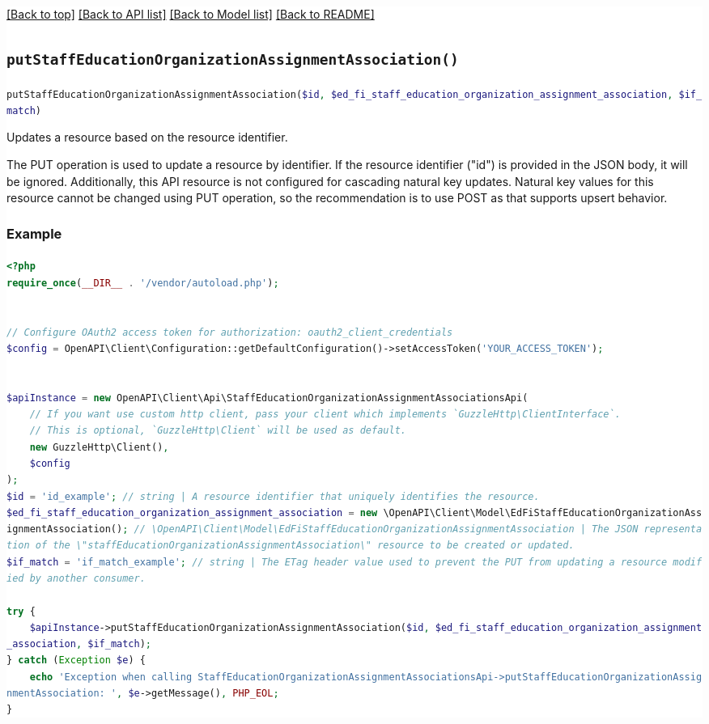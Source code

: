 [[Back to top]](#) [[Back to API list]](../../README.md#endpoints)
[[Back to Model list]](../../README.md#models)
[[Back to README]](../../README.md)

## `putStaffEducationOrganizationAssignmentAssociation()`

```php
putStaffEducationOrganizationAssignmentAssociation($id, $ed_fi_staff_education_organization_assignment_association, $if_match)
```

Updates a resource based on the resource identifier.

The PUT operation is used to update a resource by identifier. If the resource identifier (\"id\") is provided in the JSON body, it will be ignored. Additionally, this API resource is not configured for cascading natural key updates. Natural key values for this resource cannot be changed using PUT operation, so the recommendation is to use POST as that supports upsert behavior.

### Example

```php
<?php
require_once(__DIR__ . '/vendor/autoload.php');


// Configure OAuth2 access token for authorization: oauth2_client_credentials
$config = OpenAPI\Client\Configuration::getDefaultConfiguration()->setAccessToken('YOUR_ACCESS_TOKEN');


$apiInstance = new OpenAPI\Client\Api\StaffEducationOrganizationAssignmentAssociationsApi(
    // If you want use custom http client, pass your client which implements `GuzzleHttp\ClientInterface`.
    // This is optional, `GuzzleHttp\Client` will be used as default.
    new GuzzleHttp\Client(),
    $config
);
$id = 'id_example'; // string | A resource identifier that uniquely identifies the resource.
$ed_fi_staff_education_organization_assignment_association = new \OpenAPI\Client\Model\EdFiStaffEducationOrganizationAssignmentAssociation(); // \OpenAPI\Client\Model\EdFiStaffEducationOrganizationAssignmentAssociation | The JSON representation of the \"staffEducationOrganizationAssignmentAssociation\" resource to be created or updated.
$if_match = 'if_match_example'; // string | The ETag header value used to prevent the PUT from updating a resource modified by another consumer.

try {
    $apiInstance->putStaffEducationOrganizationAssignmentAssociation($id, $ed_fi_staff_education_organization_assignment_association, $if_match);
} catch (Exception $e) {
    echo 'Exception when calling StaffEducationOrganizationAssignmentAssociationsApi->putStaffEducationOrganizationAssignmentAssociation: ', $e->getMessage(), PHP_EOL;
}
```
